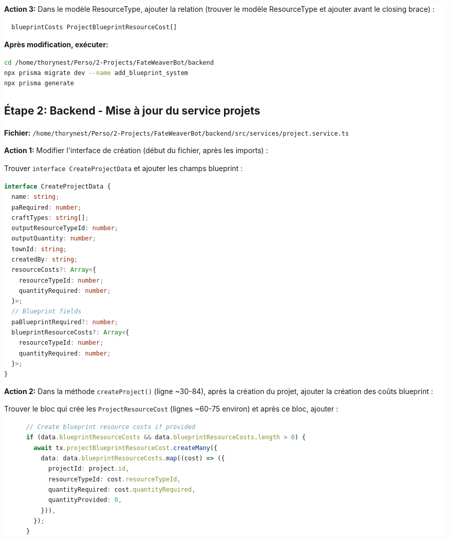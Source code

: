 **Action 3:** Dans le modèle ResourceType, ajouter la relation (trouver le modèle ResourceType et ajouter avant le closing brace) :

```prisma
  blueprintCosts ProjectBlueprintResourceCost[]
```

**Après modification, exécuter:**
```bash
cd /home/thorynest/Perso/2-Projects/FateWeaverBot/backend
npx prisma migrate dev --name add_blueprint_system
npx prisma generate
```

## Étape 2: Backend - Mise à jour du service projets

**Fichier:** `/home/thorynest/Perso/2-Projects/FateWeaverBot/backend/src/services/project.service.ts`

**Action 1:** Modifier l'interface de création (début du fichier, après les imports) :

Trouver `interface CreateProjectData` et ajouter les champs blueprint :

```typescript
interface CreateProjectData {
  name: string;
  paRequired: number;
  craftTypes: string[];
  outputResourceTypeId: number;
  outputQuantity: number;
  townId: string;
  createdBy: string;
  resourceCosts?: Array<{
    resourceTypeId: number;
    quantityRequired: number;
  }>;
  // Blueprint fields
  paBlueprintRequired?: number;
  blueprintResourceCosts?: Array<{
    resourceTypeId: number;
    quantityRequired: number;
  }>;
}
```

**Action 2:** Dans la méthode `createProject()` (ligne ~30-84), après la création du projet, ajouter la création des coûts blueprint :

Trouver le bloc qui crée les `ProjectResourceCost` (lignes ~60-75 environ) et après ce bloc, ajouter :

```typescript
      // Create blueprint resource costs if provided
      if (data.blueprintResourceCosts && data.blueprintResourceCosts.length > 0) {
        await tx.projectBlueprintResourceCost.createMany({
          data: data.blueprintResourceCosts.map((cost) => ({
            projectId: project.id,
            resourceTypeId: cost.resourceTypeId,
            quantityRequired: cost.quantityRequired,
            quantityProvided: 0,
          })),
        });
      }
```
